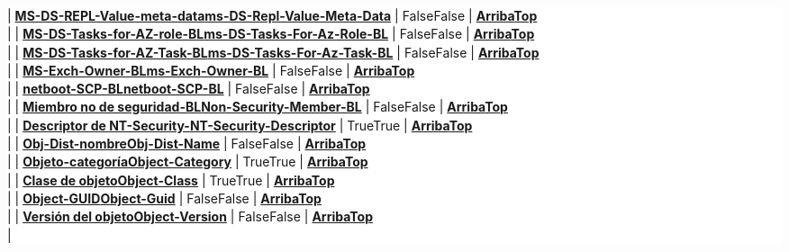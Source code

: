 | [<span data-ttu-id="c303c-294">**MS-DS-REPL-Value-meta-data**</span><span class="sxs-lookup"><span data-stu-id="c303c-294">**ms-DS-Repl-Value-Meta-Data**</span></span>](a-msds-replvaluemetadata.md)              | <span data-ttu-id="c303c-295">False</span><span class="sxs-lookup"><span data-stu-id="c303c-295">False</span></span>     | [<span data-ttu-id="c303c-296">**Arriba**</span><span class="sxs-lookup"><span data-stu-id="c303c-296">**Top**</span></span>](c-top.md)<br/> |
| [<span data-ttu-id="c303c-297">**MS-DS-Tasks-for-AZ-role-BL**</span><span class="sxs-lookup"><span data-stu-id="c303c-297">**ms-DS-Tasks-For-Az-Role-BL**</span></span>](a-msds-tasksforazrolebl.md)               | <span data-ttu-id="c303c-298">False</span><span class="sxs-lookup"><span data-stu-id="c303c-298">False</span></span>     | [<span data-ttu-id="c303c-299">**Arriba**</span><span class="sxs-lookup"><span data-stu-id="c303c-299">**Top**</span></span>](c-top.md)<br/> |
| [<span data-ttu-id="c303c-300">**MS-DS-Tasks-for-AZ-Task-BL**</span><span class="sxs-lookup"><span data-stu-id="c303c-300">**ms-DS-Tasks-For-Az-Task-BL**</span></span>](a-msds-tasksforaztaskbl.md)               | <span data-ttu-id="c303c-301">False</span><span class="sxs-lookup"><span data-stu-id="c303c-301">False</span></span>     | [<span data-ttu-id="c303c-302">**Arriba**</span><span class="sxs-lookup"><span data-stu-id="c303c-302">**Top**</span></span>](c-top.md)<br/> |
| [<span data-ttu-id="c303c-303">**MS-Exch-Owner-BL**</span><span class="sxs-lookup"><span data-stu-id="c303c-303">**ms-Exch-Owner-BL**</span></span>](a-ownerbl.md)                                       | <span data-ttu-id="c303c-304">False</span><span class="sxs-lookup"><span data-stu-id="c303c-304">False</span></span>     | [<span data-ttu-id="c303c-305">**Arriba**</span><span class="sxs-lookup"><span data-stu-id="c303c-305">**Top**</span></span>](c-top.md)<br/> |
| [<span data-ttu-id="c303c-306">**netboot-SCP-BL**</span><span class="sxs-lookup"><span data-stu-id="c303c-306">**netboot-SCP-BL**</span></span>](a-netbootscpbl.md)                                    | <span data-ttu-id="c303c-307">False</span><span class="sxs-lookup"><span data-stu-id="c303c-307">False</span></span>     | [<span data-ttu-id="c303c-308">**Arriba**</span><span class="sxs-lookup"><span data-stu-id="c303c-308">**Top**</span></span>](c-top.md)<br/> |
| [<span data-ttu-id="c303c-309">**Miembro no de seguridad-BL**</span><span class="sxs-lookup"><span data-stu-id="c303c-309">**Non-Security-Member-BL**</span></span>](a-nonsecuritymemberbl.md)                     | <span data-ttu-id="c303c-310">False</span><span class="sxs-lookup"><span data-stu-id="c303c-310">False</span></span>     | [<span data-ttu-id="c303c-311">**Arriba**</span><span class="sxs-lookup"><span data-stu-id="c303c-311">**Top**</span></span>](c-top.md)<br/> |
| [<span data-ttu-id="c303c-312">**Descriptor de NT-Security-**</span><span class="sxs-lookup"><span data-stu-id="c303c-312">**NT-Security-Descriptor**</span></span>](a-ntsecuritydescriptor.md)                    | <span data-ttu-id="c303c-313">True</span><span class="sxs-lookup"><span data-stu-id="c303c-313">True</span></span>      | [<span data-ttu-id="c303c-314">**Arriba**</span><span class="sxs-lookup"><span data-stu-id="c303c-314">**Top**</span></span>](c-top.md)<br/> |
| [<span data-ttu-id="c303c-315">**Obj-Dist-nombre**</span><span class="sxs-lookup"><span data-stu-id="c303c-315">**Obj-Dist-Name**</span></span>](a-distinguishedname.md)                                | <span data-ttu-id="c303c-316">False</span><span class="sxs-lookup"><span data-stu-id="c303c-316">False</span></span>     | [<span data-ttu-id="c303c-317">**Arriba**</span><span class="sxs-lookup"><span data-stu-id="c303c-317">**Top**</span></span>](c-top.md)<br/> |
| [<span data-ttu-id="c303c-318">**Objeto-categoría**</span><span class="sxs-lookup"><span data-stu-id="c303c-318">**Object-Category**</span></span>](a-objectcategory.md)                                 | <span data-ttu-id="c303c-319">True</span><span class="sxs-lookup"><span data-stu-id="c303c-319">True</span></span>      | [<span data-ttu-id="c303c-320">**Arriba**</span><span class="sxs-lookup"><span data-stu-id="c303c-320">**Top**</span></span>](c-top.md)<br/> |
| [<span data-ttu-id="c303c-321">**Clase de objeto**</span><span class="sxs-lookup"><span data-stu-id="c303c-321">**Object-Class**</span></span>](a-objectclass.md)                                       | <span data-ttu-id="c303c-322">True</span><span class="sxs-lookup"><span data-stu-id="c303c-322">True</span></span>      | [<span data-ttu-id="c303c-323">**Arriba**</span><span class="sxs-lookup"><span data-stu-id="c303c-323">**Top**</span></span>](c-top.md)<br/> |
| [<span data-ttu-id="c303c-324">**Object-GUID**</span><span class="sxs-lookup"><span data-stu-id="c303c-324">**Object-Guid**</span></span>](a-objectguid.md)                                         | <span data-ttu-id="c303c-325">False</span><span class="sxs-lookup"><span data-stu-id="c303c-325">False</span></span>     | [<span data-ttu-id="c303c-326">**Arriba**</span><span class="sxs-lookup"><span data-stu-id="c303c-326">**Top**</span></span>](c-top.md)<br/> |
| [<span data-ttu-id="c303c-327">**Versión del objeto**</span><span class="sxs-lookup"><span data-stu-id="c303c-327">**Object-Version**</span></span>](a-objectversion.md)                                   | <span data-ttu-id="c303c-328">False</span><span class="sxs-lookup"><span data-stu-id="c303c-328">False</span></span>     | [<span data-ttu-id="c303c-329">**Arriba**</span><span class="sxs-lookup"><span data-stu-id="c303c-329">**Top**</span></span>](c-top.md)<br/> |